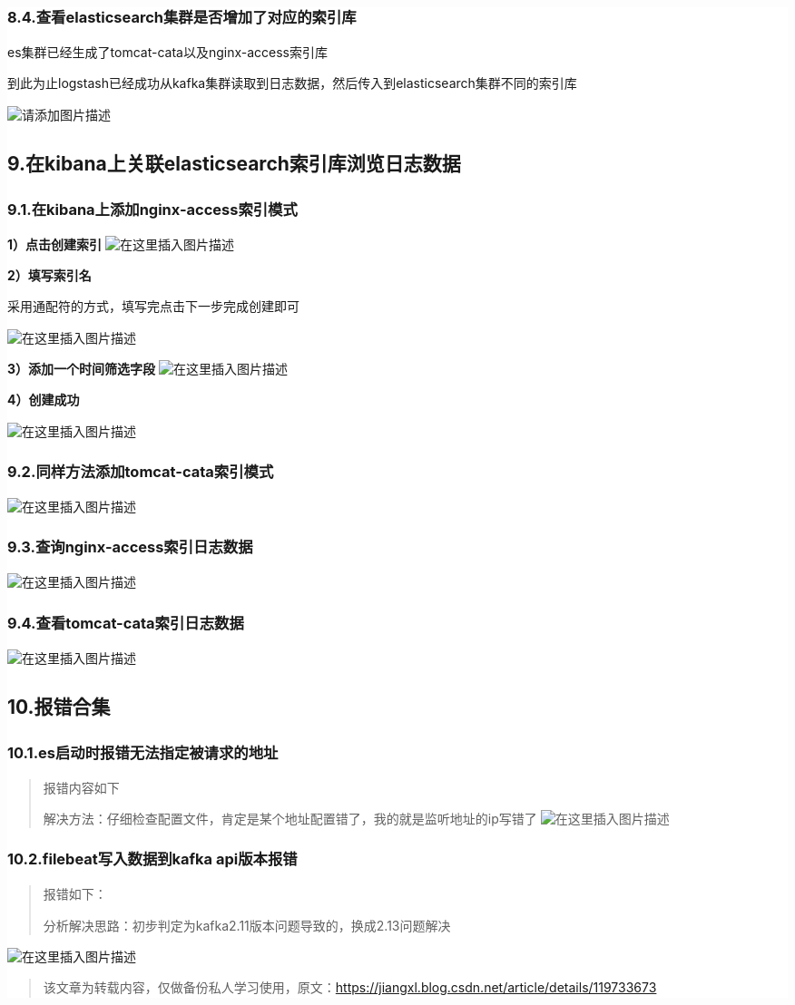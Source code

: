 ### 8.4.查看elasticsearch集群是否增加了对应的索引库

es集群已经生成了tomcat-cata以及nginx-access索引库

到此为止logstash已经成功从kafka集群读取到日志数据，然后传入到elasticsearch集群不同的索引库

![请添加图片描述](https://agou-images.oss-cn-qingdao.aliyuncs.com/others/186fadff16cc45d188cb2ee02b40d11f.png)

## 9.在kibana上关联elasticsearch索引库浏览日志数据

### 9.1.在kibana上添加nginx-access索引模式

**1）点击创建索引**
![在这里插入图片描述](https://agou-images.oss-cn-qingdao.aliyuncs.com/others/70a3b3aeb1c4474e8326021566c7f70c.png)

**2）填写索引名**

采用通配符的方式，填写完点击下一步完成创建即可

![在这里插入图片描述](https://agou-images.oss-cn-qingdao.aliyuncs.com/others/b31ee5436a13417eb40c9fa57c36b010.png)

**3）添加一个时间筛选字段**
![在这里插入图片描述](https://agou-images.oss-cn-qingdao.aliyuncs.com/others/7dc6fe61a48247419859ea2b10770f36.png)

**4）创建成功**

![在这里插入图片描述](https://agou-images.oss-cn-qingdao.aliyuncs.com/others/9d02b90e81b54360a8952d356453cdfc.png)

### 9.2.同样方法添加tomcat-cata索引模式

![在这里插入图片描述](https://agou-images.oss-cn-qingdao.aliyuncs.com/others/f64e10dd7823423cb905551c93340751.png)

### 9.3.查询nginx-access索引日志数据

![在这里插入图片描述](https://agou-images.oss-cn-qingdao.aliyuncs.com/others/4540ea34a2d44141a0faff48019d077d.png)

### 9.4.查看tomcat-cata索引日志数据

![在这里插入图片描述](https://agou-images.oss-cn-qingdao.aliyuncs.com/others/9317c5e4851d40178f101c88058e8cbc.png)

## 10.报错合集

### 10.1.es启动时报错无法指定被请求的地址

> 报错内容如下
>
> 解决方法：仔细检查配置文件，肯定是某个地址配置错了，我的就是监听地址的ip写错了
> ![在这里插入图片描述](https://agou-images.oss-cn-qingdao.aliyuncs.com/others/146eb6476be4493ab8285c8457087ac2.png)

### 10.2.filebeat写入数据到kafka api版本报错

> 报错如下：
>
> 分析解决思路：初步判定为kafka2.11版本问题导致的，换成2.13问题解决

![在这里插入图片描述](https://agou-images.oss-cn-qingdao.aliyuncs.com/others/cb481cdb7ef5411795728d7d4bdc4843.png)

> 该文章为转载内容，仅做备份私人学习使用，原文：https://jiangxl.blog.csdn.net/article/details/119733673

